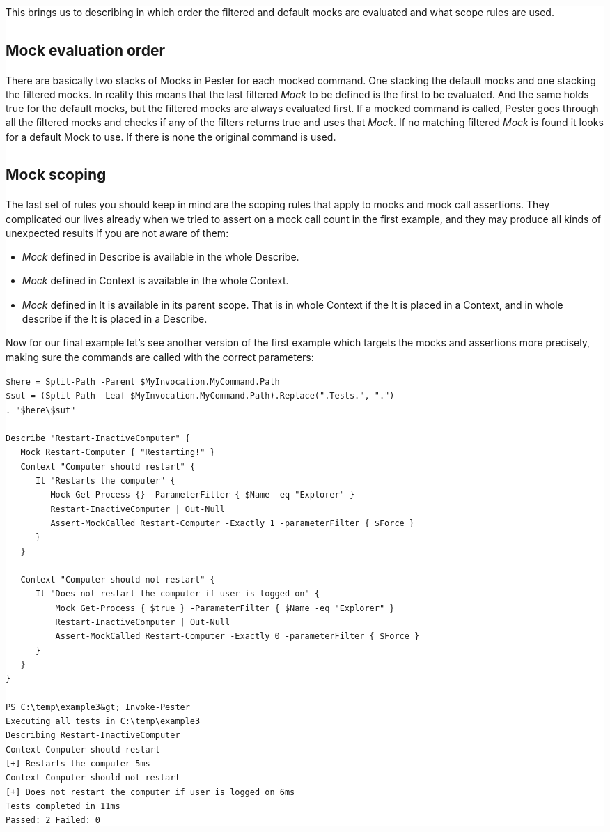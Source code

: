 This brings us to describing in which order the filtered and default mocks are evaluated and what scope rules are used.

## Mock evaluation order

There are basically two stacks of Mocks in Pester for each mocked command. One stacking the default mocks and one stacking the filtered mocks. In reality this means that the last filtered _Mock_ to be defined is the first to be evaluated. And the same holds true for the default mocks, but the filtered mocks are always evaluated first. If a mocked command is called, Pester goes through all the filtered mocks and checks if any of the filters returns true and uses that _Mock_. If no matching filtered _Mock_ is found it looks for a default Mock to use. If there is none the original command is used.

## Mock scoping

The last set of rules you should keep in mind are the scoping rules that apply to mocks and mock call assertions. They complicated our lives already when we tried to assert on a mock call count in the first example, and they may produce all kinds of unexpected results if you are not aware of them:

  * _Mock_ defined in Describe is available in the whole Describe.</p> 
  * _Mock_ defined in Context is available in the whole Context.

  * _Mock_ defined in It is available in its parent scope. That is in whole Context if the It is placed in a Context, and in whole describe if the It is placed in a Describe.

Now for our final example let’s see another version of the first example which targets the mocks and assertions more precisely, making sure the commands are called with the correct parameters:

```
$here = Split-Path -Parent $MyInvocation.MyCommand.Path
$sut = (Split-Path -Leaf $MyInvocation.MyCommand.Path).Replace(".Tests.", ".")
. "$here\$sut"

Describe "Restart-InactiveComputer" {
   Mock Restart-Computer { "Restarting!" }
   Context "Computer should restart" {
      It "Restarts the computer" {
         Mock Get-Process {} -ParameterFilter { $Name -eq "Explorer" }
         Restart-InactiveComputer | Out-Null
         Assert-MockCalled Restart-Computer -Exactly 1 -parameterFilter { $Force }
      }
   }

   Context "Computer should not restart" {
      It "Does not restart the computer if user is logged on" {
          Mock Get-Process { $true } -ParameterFilter { $Name -eq "Explorer" }
          Restart-InactiveComputer | Out-Null
          Assert-MockCalled Restart-Computer -Exactly 0 -parameterFilter { $Force }
      }
   }
}

PS C:\temp\example3&gt; Invoke-Pester
Executing all tests in C:\temp\example3
Describing Restart-InactiveComputer
Context Computer should restart
[+] Restarts the computer 5ms
Context Computer should not restart
[+] Does not restart the computer if user is logged on 6ms
Tests completed in 11ms
Passed: 2 Failed: 0
```
